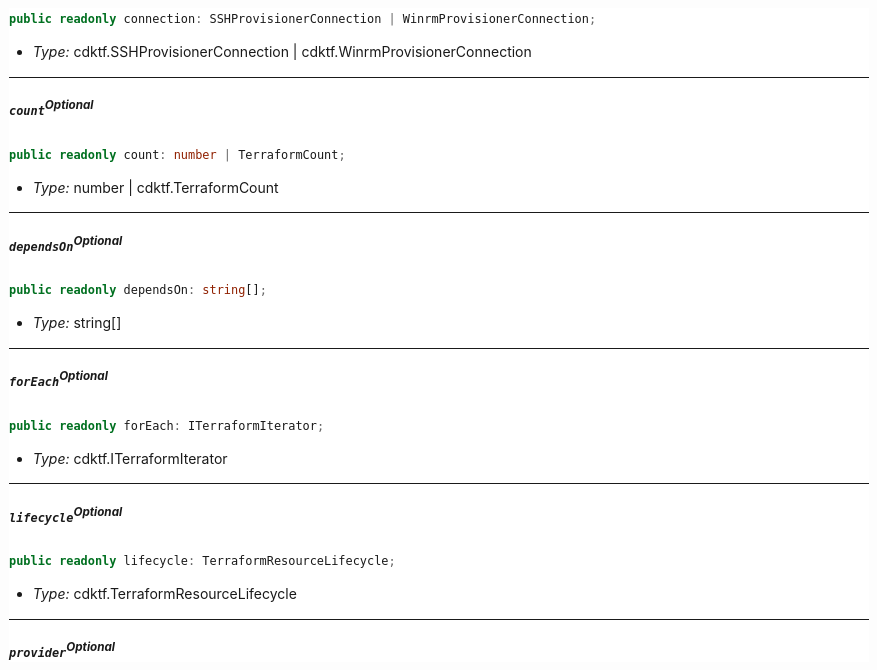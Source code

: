 ```typescript
public readonly connection: SSHProvisionerConnection | WinrmProvisionerConnection;
```

- *Type:* cdktf.SSHProvisionerConnection | cdktf.WinrmProvisionerConnection

---

##### `count`<sup>Optional</sup> <a name="count" id="@cdktf/provider-cloudflare.customSsl.CustomSsl.property.count"></a>

```typescript
public readonly count: number | TerraformCount;
```

- *Type:* number | cdktf.TerraformCount

---

##### `dependsOn`<sup>Optional</sup> <a name="dependsOn" id="@cdktf/provider-cloudflare.customSsl.CustomSsl.property.dependsOn"></a>

```typescript
public readonly dependsOn: string[];
```

- *Type:* string[]

---

##### `forEach`<sup>Optional</sup> <a name="forEach" id="@cdktf/provider-cloudflare.customSsl.CustomSsl.property.forEach"></a>

```typescript
public readonly forEach: ITerraformIterator;
```

- *Type:* cdktf.ITerraformIterator

---

##### `lifecycle`<sup>Optional</sup> <a name="lifecycle" id="@cdktf/provider-cloudflare.customSsl.CustomSsl.property.lifecycle"></a>

```typescript
public readonly lifecycle: TerraformResourceLifecycle;
```

- *Type:* cdktf.TerraformResourceLifecycle

---

##### `provider`<sup>Optional</sup> <a name="provider" id="@cdktf/provider-cloudflare.customSsl.CustomSsl.property.provider"></a>
